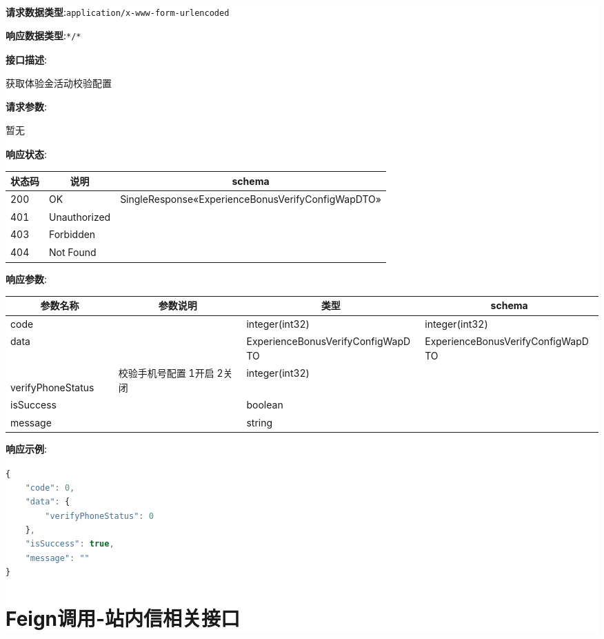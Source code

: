 **请求数据类型**:`application/x-www-form-urlencoded`


**响应数据类型**:`*/*`


**接口描述**:<p>获取体验金活动校验配置</p>



**请求参数**:


暂无


**响应状态**:


| 状态码 | 说明 | schema |
| -------- | -------- | ----- | 
|200|OK|SingleResponse«ExperienceBonusVerifyConfigWapDTO»|
|401|Unauthorized||
|403|Forbidden||
|404|Not Found||


**响应参数**:


| 参数名称 | 参数说明 | 类型 | schema |
| -------- | -------- | ----- |----- | 
|code||integer(int32)|integer(int32)|
|data||ExperienceBonusVerifyConfigWapDTO|ExperienceBonusVerifyConfigWapDTO|
|&emsp;&emsp;verifyPhoneStatus|校验手机号配置 1开启 2关闭|integer(int32)||
|isSuccess||boolean||
|message||string||


**响应示例**:
```javascript
{
	"code": 0,
	"data": {
		"verifyPhoneStatus": 0
	},
	"isSuccess": true,
	"message": ""
}
```


# Feign调用-站内信相关接口
